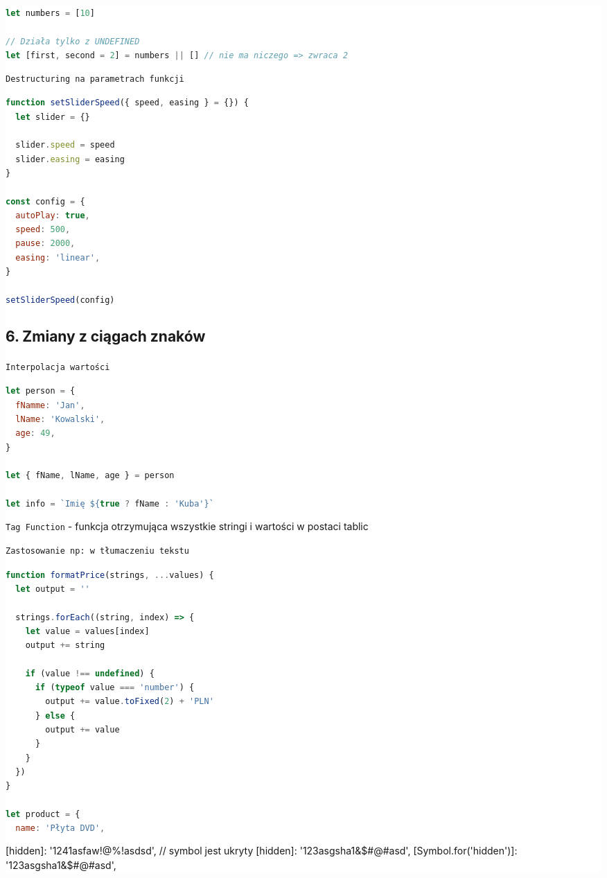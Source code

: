```js
let numbers = [10]

// Działa tylko z UNDEFINED
let [first, second = 2] = numbers || [] // nie ma niczego => zwraca 2
```

`Destructuring na parametrach funkcji`

```js
function setSliderSpeed({ speed, easing } = {}) {
  let slider = {}

  slider.speed = speed
  slider.easing = easing
}

const config = {
  autoPlay: true,
  speed: 500,
  pause: 2000,
  easing: 'linear',
}

setSliderSpeed(config)
```

## 6. Zmiany z ciągach znaków

`Interpolacja wartości`

```js
let person = {
  fNamme: 'Jan',
  lName: 'Kowalski',
  age: 49,
}

let { fName, lName, age } = person

let info = `Imię ${true ? fName : 'Kuba'}`
```

`Tag Function` - funkcja otrzymująca wszystkie stringi i wartości w postaci tablic

`Zastosowanie np: w tłumaczeniu tekstu`

```js
function formatPrice(strings, ...values) {
  let output = ''

  strings.forEach((string, index) => {
    let value = values[index]
    output += string

    if (value !== undefined) {
      if (typeof value === 'number') {
        output += value.toFixed(2) + 'PLN'
      } else {
        output += value
      }
    }
  })
}

let product = {
  name: 'Płyta DVD',
```

  [fnName + '1']: 'Witaj!',
  [hidden]: '1241asfaw!@%!asdsd', // symbol jest ukryty
  [hidden]: '123asgsha1&$#@#asd',
  [Symbol.for('hidden')]: '123asgsha1&$#@#asd',